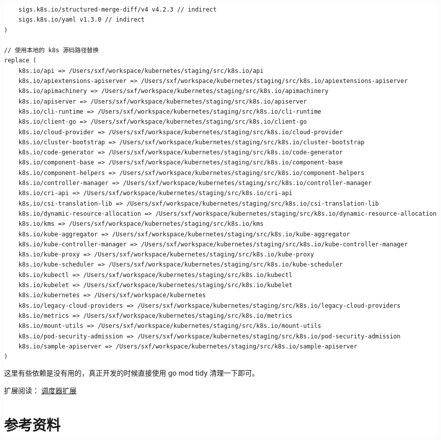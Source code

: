 ```
    sigs.k8s.io/structured-merge-diff/v4 v4.2.3 // indirect
    sigs.k8s.io/yaml v1.3.0 // indirect
)

// 使用本地的 k8s 源码路径替换
replace (
    k8s.io/api => /Users/sxf/workspace/kubernetes/staging/src/k8s.io/api
    k8s.io/apiextensions-apiserver => /Users/sxf/workspace/kubernetes/staging/src/k8s.io/apiextensions-apiserver
    k8s.io/apimachinery => /Users/sxf/workspace/kubernetes/staging/src/k8s.io/apimachinery
    k8s.io/apiserver => /Users/sxf/workspace/kubernetes/staging/src/k8s.io/apiserver
    k8s.io/cli-runtime => /Users/sxf/workspace/kubernetes/staging/src/k8s.io/cli-runtime
    k8s.io/client-go => /Users/sxf/workspace/kubernetes/staging/src/k8s.io/client-go
    k8s.io/cloud-provider => /Users/sxf/workspace/kubernetes/staging/src/k8s.io/cloud-provider
    k8s.io/cluster-bootstrap => /Users/sxf/workspace/kubernetes/staging/src/k8s.io/cluster-bootstrap
    k8s.io/code-generator => /Users/sxf/workspace/kubernetes/staging/src/k8s.io/code-generator
    k8s.io/component-base => /Users/sxf/workspace/kubernetes/staging/src/k8s.io/component-base
    k8s.io/component-helpers => /Users/sxf/workspace/kubernetes/staging/src/k8s.io/component-helpers
    k8s.io/controller-manager => /Users/sxf/workspace/kubernetes/staging/src/k8s.io/controller-manager
    k8s.io/cri-api => /Users/sxf/workspace/kubernetes/staging/src/k8s.io/cri-api
    k8s.io/csi-translation-lib => /Users/sxf/workspace/kubernetes/staging/src/k8s.io/csi-translation-lib
    k8s.io/dynamic-resource-allocation => /Users/sxf/workspace/kubernetes/staging/src/k8s.io/dynamic-resource-allocation
    k8s.io/kms => /Users/sxf/workspace/kubernetes/staging/src/k8s.io/kms
    k8s.io/kube-aggregator => /Users/sxf/workspace/kubernetes/staging/src/k8s.io/kube-aggregator
    k8s.io/kube-controller-manager => /Users/sxf/workspace/kubernetes/staging/src/k8s.io/kube-controller-manager
    k8s.io/kube-proxy => /Users/sxf/workspace/kubernetes/staging/src/k8s.io/kube-proxy
    k8s.io/kube-scheduler => /Users/sxf/workspace/kubernetes/staging/src/k8s.io/kube-scheduler
    k8s.io/kubectl => /Users/sxf/workspace/kubernetes/staging/src/k8s.io/kubectl
    k8s.io/kubelet => /Users/sxf/workspace/kubernetes/staging/src/k8s.io/kubelet
    k8s.io/kubernetes => /Users/sxf/workspace/kubernetes
    k8s.io/legacy-cloud-providers => /Users/sxf/workspace/kubernetes/staging/src/k8s.io/legacy-cloud-providers
    k8s.io/metrics => /Users/sxf/workspace/kubernetes/staging/src/k8s.io/metrics
    k8s.io/mount-utils => /Users/sxf/workspace/kubernetes/staging/src/k8s.io/mount-utils
    k8s.io/pod-security-admission => /Users/sxf/workspace/kubernetes/staging/src/k8s.io/pod-security-admission
    k8s.io/sample-apiserver => /Users/sxf/workspace/kubernetes/staging/src/k8s.io/sample-apiserver
)
```

这里有些依赖是没有用的，真正开发的时候直接使用 go mod tidy 清理一下即可。

扩展阅读： [调度器扩展](https://github.com/kubernetes/enhancements/tree/5320deb4834c05ad9fb491dcd361f952727ece3e/keps/sig-scheduling/1819-scheduler-extender)

# 参考资料 
